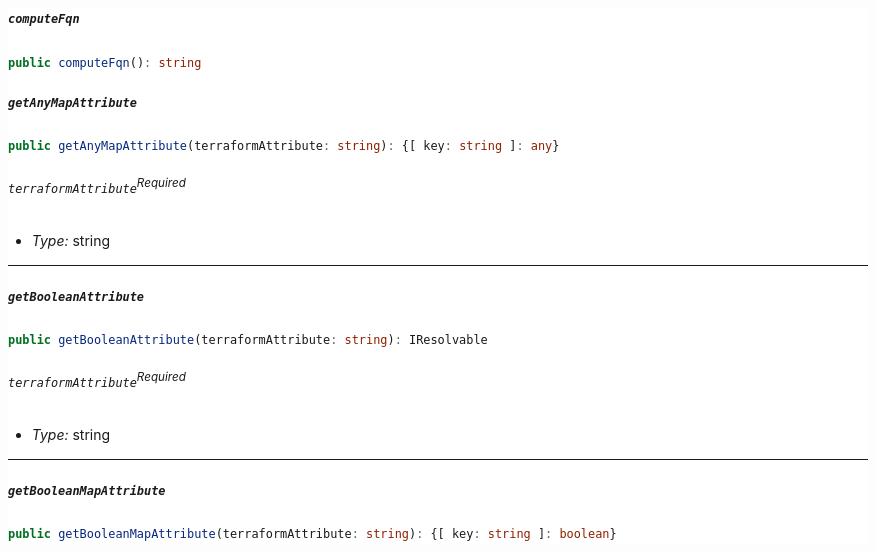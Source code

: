 
##### `computeFqn` <a name="computeFqn" id="rhizo-co-terraform-provider-oci.devopsProjectRepositorySetting.DevopsProjectRepositorySettingApprovalRulesItemsOutputReference.computeFqn"></a>

```typescript
public computeFqn(): string
```

##### `getAnyMapAttribute` <a name="getAnyMapAttribute" id="rhizo-co-terraform-provider-oci.devopsProjectRepositorySetting.DevopsProjectRepositorySettingApprovalRulesItemsOutputReference.getAnyMapAttribute"></a>

```typescript
public getAnyMapAttribute(terraformAttribute: string): {[ key: string ]: any}
```

###### `terraformAttribute`<sup>Required</sup> <a name="terraformAttribute" id="rhizo-co-terraform-provider-oci.devopsProjectRepositorySetting.DevopsProjectRepositorySettingApprovalRulesItemsOutputReference.getAnyMapAttribute.parameter.terraformAttribute"></a>

- *Type:* string

---

##### `getBooleanAttribute` <a name="getBooleanAttribute" id="rhizo-co-terraform-provider-oci.devopsProjectRepositorySetting.DevopsProjectRepositorySettingApprovalRulesItemsOutputReference.getBooleanAttribute"></a>

```typescript
public getBooleanAttribute(terraformAttribute: string): IResolvable
```

###### `terraformAttribute`<sup>Required</sup> <a name="terraformAttribute" id="rhizo-co-terraform-provider-oci.devopsProjectRepositorySetting.DevopsProjectRepositorySettingApprovalRulesItemsOutputReference.getBooleanAttribute.parameter.terraformAttribute"></a>

- *Type:* string

---

##### `getBooleanMapAttribute` <a name="getBooleanMapAttribute" id="rhizo-co-terraform-provider-oci.devopsProjectRepositorySetting.DevopsProjectRepositorySettingApprovalRulesItemsOutputReference.getBooleanMapAttribute"></a>

```typescript
public getBooleanMapAttribute(terraformAttribute: string): {[ key: string ]: boolean}
```
